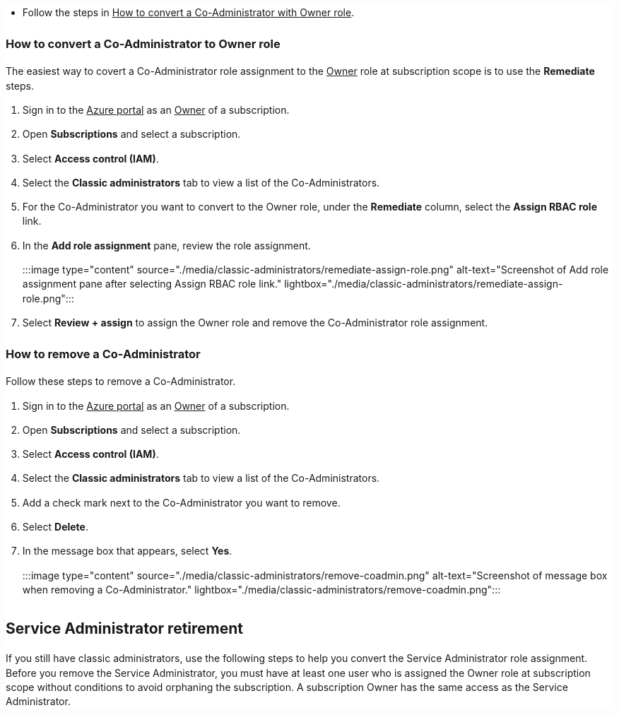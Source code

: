 - Follow the steps in [How to convert a Co-Administrator with Owner role](#how-to-convert-a-co-administrator-to-owner-role).

### How to convert a Co-Administrator to Owner role

The easiest way to covert a Co-Administrator role assignment to the [Owner](built-in-roles.md#owner) role at subscription scope is to use the **Remediate** steps.

1. Sign in to the [Azure portal](https://portal.azure.com) as an [Owner](built-in-roles.md#owner) of a subscription.

1. Open **Subscriptions** and select a subscription.

1. Select **Access control (IAM)**.

1. Select the **Classic administrators** tab to view a list of the Co-Administrators.

1. For the Co-Administrator you want to convert to the Owner role, under the **Remediate** column, select the **Assign RBAC role** link.

1. In the **Add role assignment** pane, review the role assignment.

    :::image type="content" source="./media/classic-administrators/remediate-assign-role.png" alt-text="Screenshot of Add role assignment pane after selecting Assign RBAC role link." lightbox="./media/classic-administrators/remediate-assign-role.png":::

1. Select **Review + assign** to assign the Owner role and remove the Co-Administrator role assignment.

### How to remove a Co-Administrator

Follow these steps to remove a Co-Administrator.

1. Sign in to the [Azure portal](https://portal.azure.com) as an [Owner](built-in-roles.md#owner) of a subscription.

1. Open **Subscriptions** and select a subscription.

1. Select **Access control (IAM)**.

1. Select the **Classic administrators** tab to view a list of the Co-Administrators.

1. Add a check mark next to the Co-Administrator you want to remove.

1. Select **Delete**.

1. In the message box that appears, select **Yes**.

    :::image type="content" source="./media/classic-administrators/remove-coadmin.png" alt-text="Screenshot of message box when removing a Co-Administrator." lightbox="./media/classic-administrators/remove-coadmin.png":::

## Service Administrator retirement

If you still have classic administrators, use the following steps to help you convert the Service Administrator role assignment. Before you remove the Service Administrator, you must have at least one user who is assigned the Owner role at subscription scope without conditions to avoid orphaning the subscription. A subscription Owner has the same access as the Service Administrator.
